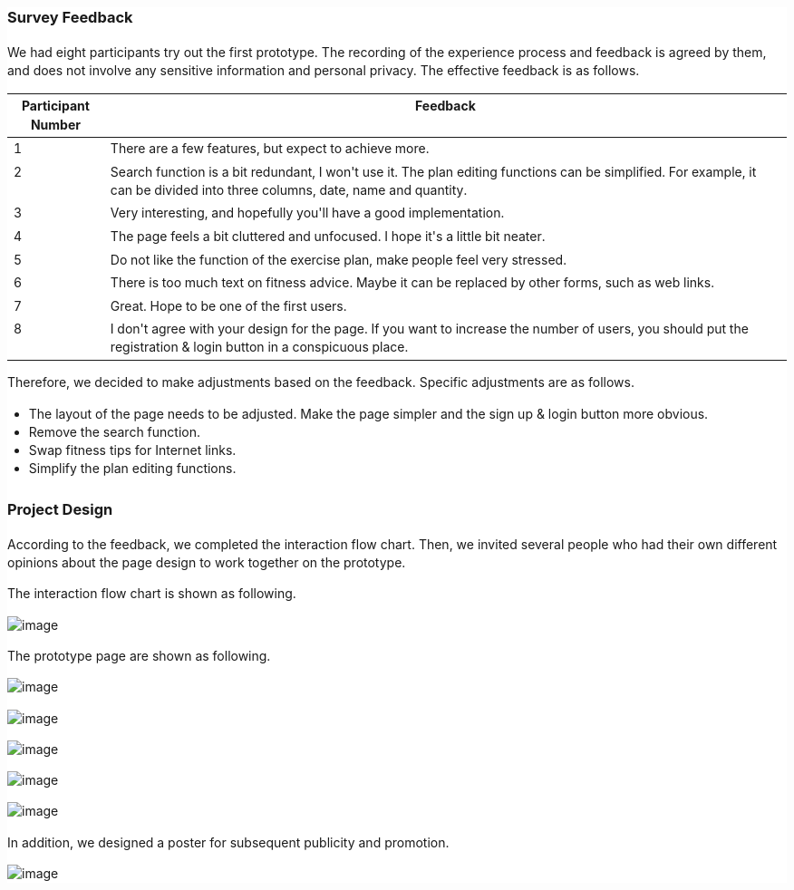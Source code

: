 ### Survey Feedback

We had eight participants try out the first prototype. The recording of the experience process and feedback is agreed by them, and does not involve any sensitive information and personal privacy. The effective feedback is as follows.

| Participant Number | Feedback                                                     |
| ------------------ | ------------------------------------------------------------ |
| 1                  | There are a  few features, but expect to achieve more.       |
| 2                  | Search  function is a bit redundant, I won't use it.  The plan editing  functions can be simplified. For example, it can be divided into three  columns, date, name and quantity. |
| 3                  | Very  interesting, and hopefully you'll have a good implementation. |
| 4                  | The page feels  a bit cluttered and unfocused. I hope it's a little bit neater. |
| 5                  | Do not like  the function of the exercise plan, make people feel very stressed. |
| 6                  | There is too much text on fitness advice. Maybe it can be  replaced by other forms, such as web links. |
| 7                  | Great. Hope to  be one of the first users.                   |
| 8                  | I don't agree  with your design for the page. If you want to increase the number of users,  you should put the registration & login button in a conspicuous place. |

Therefore, we decided to make adjustments based on the feedback.
Specific adjustments are as follows.

- The layout of the page needs to be adjusted. Make the page simpler and the sign up & login button more obvious.
- Remove the search function.
- Swap fitness tips for Internet links.
- Simplify the plan editing functions.

### Project Design

According to the feedback, we completed the interaction flow chart. Then, we invited several people who had their own different opinions about the page design to work together on the prototype.

The interaction flow chart is shown as following.

![image](https://user-images.githubusercontent.com/45459767/117396132-3dac8580-aef1-11eb-99e3-b763affe7d8d.png)

The prototype page are shown as following.

![image](https://user-images.githubusercontent.com/45459767/117396136-41d8a300-aef1-11eb-8938-40dd061c2251.png)

![image](https://user-images.githubusercontent.com/45459767/117396142-443afd00-aef1-11eb-94ae-dbb7e81b7f85.png)

![image](https://user-images.githubusercontent.com/45459767/117396149-47ce8400-aef1-11eb-96c5-f3562ef0c411.png)

![image](https://user-images.githubusercontent.com/45459767/117396158-4bfaa180-aef1-11eb-8197-890a2de66cf7.png)

![image](https://user-images.githubusercontent.com/45459767/117396167-5026bf00-aef1-11eb-940a-981b006421c6.png)

In addition, we designed a poster for subsequent publicity and promotion.

![image](https://user-images.githubusercontent.com/45459767/117396182-574dcd00-aef1-11eb-84bc-307de9b0f069.png)
